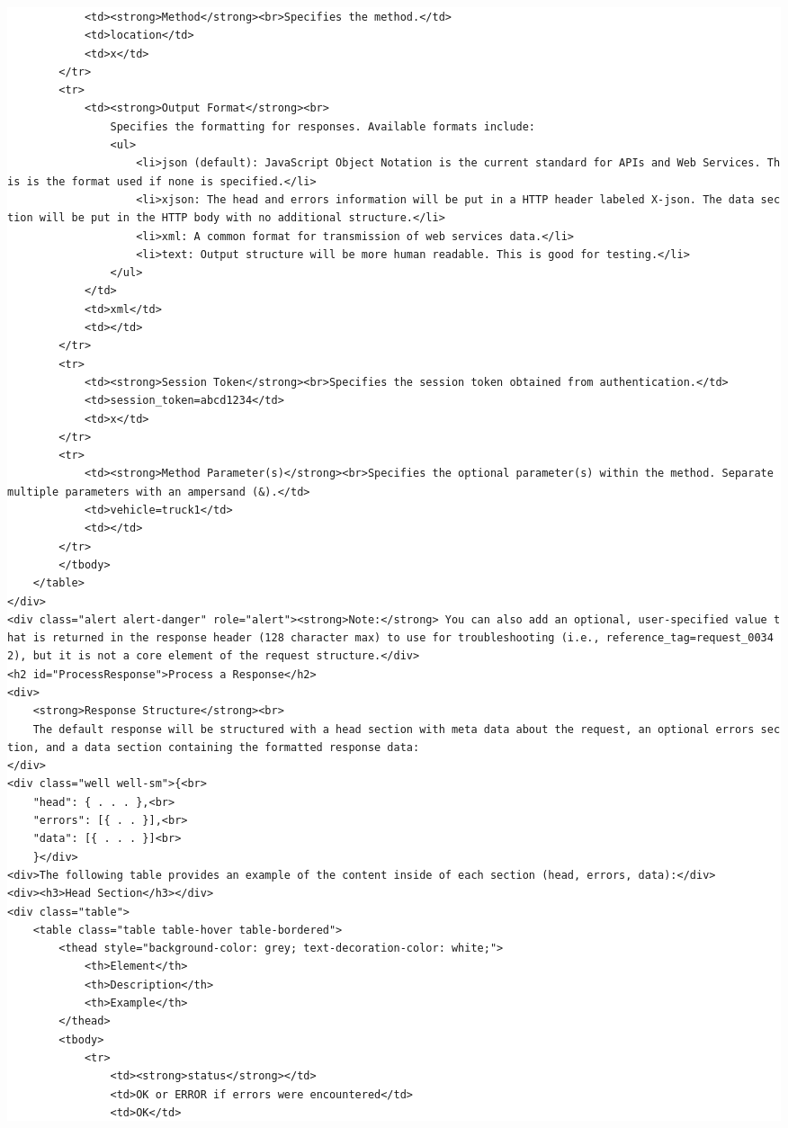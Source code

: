                 <td><strong>Method</strong><br>Specifies the method.</td>
                <td>location</td>
                <td>x</td>
            </tr>
            <tr>
                <td><strong>Output Format</strong><br>
                    Specifies the formatting for responses. Available formats include:
                    <ul>
                        <li>json (default): JavaScript Object Notation is the current standard for APIs and Web Services. This is the format used if none is specified.</li>
                        <li>xjson: The head and errors information will be put in a HTTP header labeled X-json. The data section will be put in the HTTP body with no additional structure.</li>
                        <li>xml: A common format for transmission of web services data.</li>
                        <li>text: Output structure will be more human readable. This is good for testing.</li>
                    </ul>
                </td>
                <td>xml</td>
                <td></td>
            </tr>
            <tr>
                <td><strong>Session Token</strong><br>Specifies the session token obtained from authentication.</td>
                <td>session_token=abcd1234</td>
                <td>x</td>
            </tr>
            <tr>
                <td><strong>Method Parameter(s)</strong><br>Specifies the optional parameter(s) within the method. Separate multiple parameters with an ampersand (&).</td>
                <td>vehicle=truck1</td>
                <td></td>
            </tr>
            </tbody>
        </table>
    </div>
    <div class="alert alert-danger" role="alert"><strong>Note:</strong> You can also add an optional, user-specified value that is returned in the response header (128 character max) to use for troubleshooting (i.e., reference_tag=request_00342), but it is not a core element of the request structure.</div>   
    <h2 id="ProcessResponse">Process a Response</h2>
    <div>
        <strong>Response Structure</strong><br>
        The default response will be structured with a head section with meta data about the request, an optional errors section, and a data section containing the formatted response data:
    </div>
    <div class="well well-sm">{<br>
        "head": { . . . },<br>
        "errors": [{ . . }],<br>
        "data": [{ . . . }]<br>
        }</div>
    <div>The following table provides an example of the content inside of each section (head, errors, data):</div>
    <div><h3>Head Section</h3></div>
    <div class="table">
        <table class="table table-hover table-bordered">
            <thead style="background-color: grey; text-decoration-color: white;">
                <th>Element</th>
                <th>Description</th>
                <th>Example</th>
            </thead>
            <tbody>
                <tr>
                    <td><strong>status</strong></td>
                    <td>OK or ERROR if errors were encountered</td>
                    <td>OK</td>